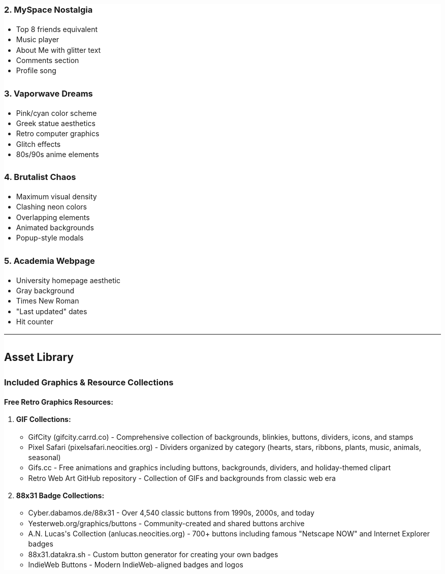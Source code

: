 ### 2. MySpace Nostalgia
- Top 8 friends equivalent
- Music player
- About Me with glitter text
- Comments section
- Profile song

### 3. Vaporwave Dreams
- Pink/cyan color scheme
- Greek statue aesthetics
- Retro computer graphics
- Glitch effects
- 80s/90s anime elements

### 4. Brutalist Chaos
- Maximum visual density
- Clashing neon colors
- Overlapping elements
- Animated backgrounds
- Popup-style modals

### 5. Academia Webpage
- University homepage aesthetic
- Gray background
- Times New Roman
- "Last updated" dates
- Hit counter

---

## Asset Library

### Included Graphics & Resource Collections

**Free Retro Graphics Resources:**

1. **GIF Collections:**
   - GifCity (gifcity.carrd.co) - Comprehensive collection of backgrounds, blinkies, buttons, dividers, icons, and stamps
   - Pixel Safari (pixelsafari.neocities.org) - Dividers organized by category (hearts, stars, ribbons, plants, music, animals, seasonal)
   - Gifs.cc - Free animations and graphics including buttons, backgrounds, dividers, and holiday-themed clipart
   - Retro Web Art GitHub repository - Collection of GIFs and backgrounds from classic web era

2. **88x31 Badge Collections:**
   - Cyber.dabamos.de/88x31 - Over 4,540 classic buttons from 1990s, 2000s, and today
   - Yesterweb.org/graphics/buttons - Community-created and shared buttons archive
   - A.N. Lucas's Collection (anlucas.neocities.org) - 700+ buttons including famous "Netscape NOW" and Internet Explorer badges
   - 88x31.datakra.sh - Custom button generator for creating your own badges
   - IndieWeb Buttons - Modern IndieWeb-aligned badges and logos
